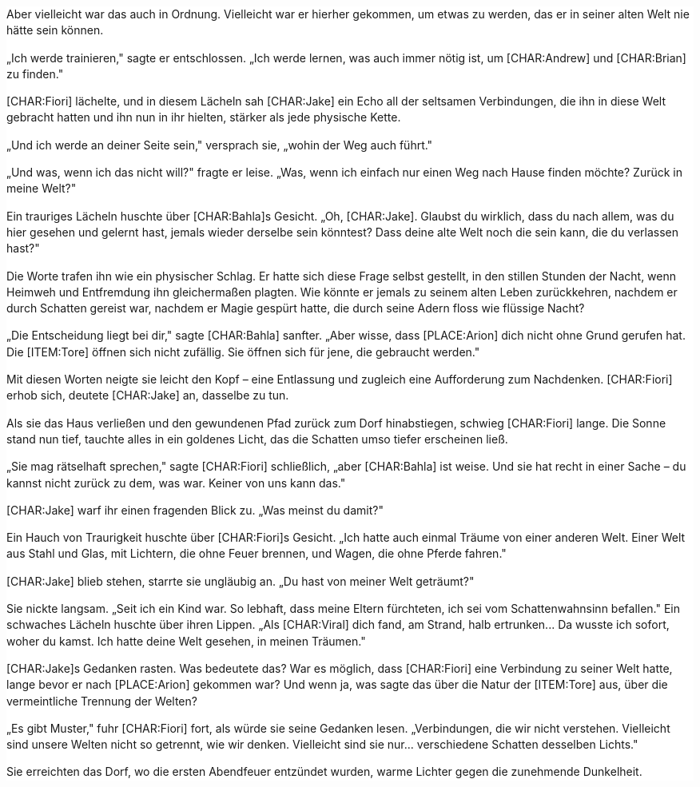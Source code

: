 Aber vielleicht war das auch in Ordnung. Vielleicht war er hierher gekommen, um etwas zu werden, das er in seiner alten Welt nie hätte sein können.

„Ich werde trainieren," sagte er entschlossen. „Ich werde lernen, was auch immer nötig ist, um [CHAR:Andrew] und [CHAR:Brian] zu finden."

[CHAR:Fiori] lächelte, und in diesem Lächeln sah [CHAR:Jake] ein Echo all der seltsamen Verbindungen, die ihn in diese Welt gebracht hatten und ihn nun in ihr hielten, stärker als jede physische Kette.

„Und ich werde an deiner Seite sein," versprach sie, „wohin der Weg auch führt."

„Und was, wenn ich das nicht will?" fragte er leise. „Was, wenn ich einfach nur einen Weg nach Hause finden möchte? Zurück in meine Welt?"

Ein trauriges Lächeln huschte über [CHAR:Bahla]s Gesicht. „Oh, [CHAR:Jake]. Glaubst du wirklich, dass du nach allem, was du hier gesehen und gelernt hast, jemals wieder derselbe sein könntest? Dass deine alte Welt noch die sein kann, die du verlassen hast?"

Die Worte trafen ihn wie ein physischer Schlag. Er hatte sich diese Frage selbst gestellt, in den stillen Stunden der Nacht, wenn Heimweh und Entfremdung ihn gleichermaßen plagten. Wie könnte er jemals zu seinem alten Leben zurückkehren, nachdem er durch Schatten gereist war, nachdem er Magie gespürt hatte, die durch seine Adern floss wie flüssige Nacht?

„Die Entscheidung liegt bei dir," sagte [CHAR:Bahla] sanfter. „Aber wisse, dass [PLACE:Arion] dich nicht ohne Grund gerufen hat. Die [ITEM:Tore] öffnen sich nicht zufällig. Sie öffnen sich für jene, die gebraucht werden."

Mit diesen Worten neigte sie leicht den Kopf – eine Entlassung und zugleich eine Aufforderung zum Nachdenken. [CHAR:Fiori] erhob sich, deutete [CHAR:Jake] an, dasselbe zu tun.

Als sie das Haus verließen und den gewundenen Pfad zurück zum Dorf hinabstiegen, schwieg [CHAR:Fiori] lange. Die Sonne stand nun tief, tauchte alles in ein goldenes Licht, das die Schatten umso tiefer erscheinen ließ.

„Sie mag rätselhaft sprechen," sagte [CHAR:Fiori] schließlich, „aber [CHAR:Bahla] ist weise. Und sie hat recht in einer Sache – du kannst nicht zurück zu dem, was war. Keiner von uns kann das."

[CHAR:Jake] warf ihr einen fragenden Blick zu. „Was meinst du damit?"

Ein Hauch von Traurigkeit huschte über [CHAR:Fiori]s Gesicht. „Ich hatte auch einmal Träume von einer anderen Welt. Einer Welt aus Stahl und Glas, mit Lichtern, die ohne Feuer brennen, und Wagen, die ohne Pferde fahren."

[CHAR:Jake] blieb stehen, starrte sie ungläubig an. „Du hast von meiner Welt geträumt?"

Sie nickte langsam. „Seit ich ein Kind war. So lebhaft, dass meine Eltern fürchteten, ich sei vom Schattenwahnsinn befallen." Ein schwaches Lächeln huschte über ihren Lippen. „Als [CHAR:Viral] dich fand, am Strand, halb ertrunken... Da wusste ich sofort, woher du kamst. Ich hatte deine Welt gesehen, in meinen Träumen."

[CHAR:Jake]s Gedanken rasten. Was bedeutete das? War es möglich, dass [CHAR:Fiori] eine Verbindung zu seiner Welt hatte, lange bevor er nach [PLACE:Arion] gekommen war? Und wenn ja, was sagte das über die Natur der [ITEM:Tore] aus, über die vermeintliche Trennung der Welten?

„Es gibt Muster," fuhr [CHAR:Fiori] fort, als würde sie seine Gedanken lesen. „Verbindungen, die wir nicht verstehen. Vielleicht sind unsere Welten nicht so getrennt, wie wir denken. Vielleicht sind sie nur... verschiedene Schatten desselben Lichts."

Sie erreichten das Dorf, wo die ersten Abendfeuer entzündet wurden, warme Lichter gegen die zunehmende Dunkelheit. 